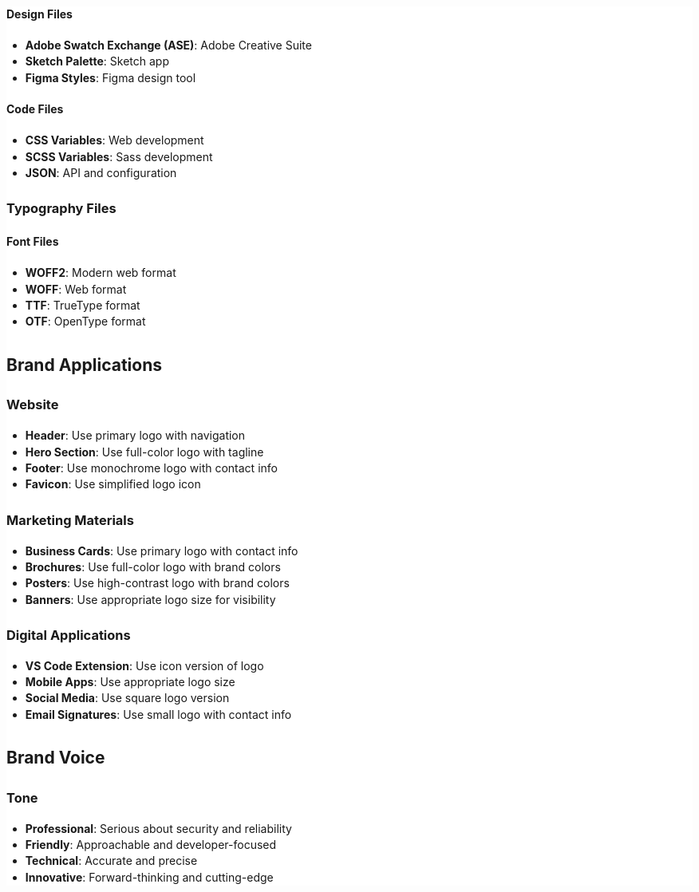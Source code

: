 #### Design Files
- **Adobe Swatch Exchange (ASE)**: Adobe Creative Suite
- **Sketch Palette**: Sketch app
- **Figma Styles**: Figma design tool

#### Code Files
- **CSS Variables**: Web development
- **SCSS Variables**: Sass development
- **JSON**: API and configuration

### Typography Files

#### Font Files
- **WOFF2**: Modern web format
- **WOFF**: Web format
- **TTF**: TrueType format
- **OTF**: OpenType format

## Brand Applications

### Website

- **Header**: Use primary logo with navigation
- **Hero Section**: Use full-color logo with tagline
- **Footer**: Use monochrome logo with contact info
- **Favicon**: Use simplified logo icon

### Marketing Materials

- **Business Cards**: Use primary logo with contact info
- **Brochures**: Use full-color logo with brand colors
- **Posters**: Use high-contrast logo with brand colors
- **Banners**: Use appropriate logo size for visibility

### Digital Applications

- **VS Code Extension**: Use icon version of logo
- **Mobile Apps**: Use appropriate logo size
- **Social Media**: Use square logo version
- **Email Signatures**: Use small logo with contact info

## Brand Voice

### Tone

- **Professional**: Serious about security and reliability
- **Friendly**: Approachable and developer-focused
- **Technical**: Accurate and precise
- **Innovative**: Forward-thinking and cutting-edge
